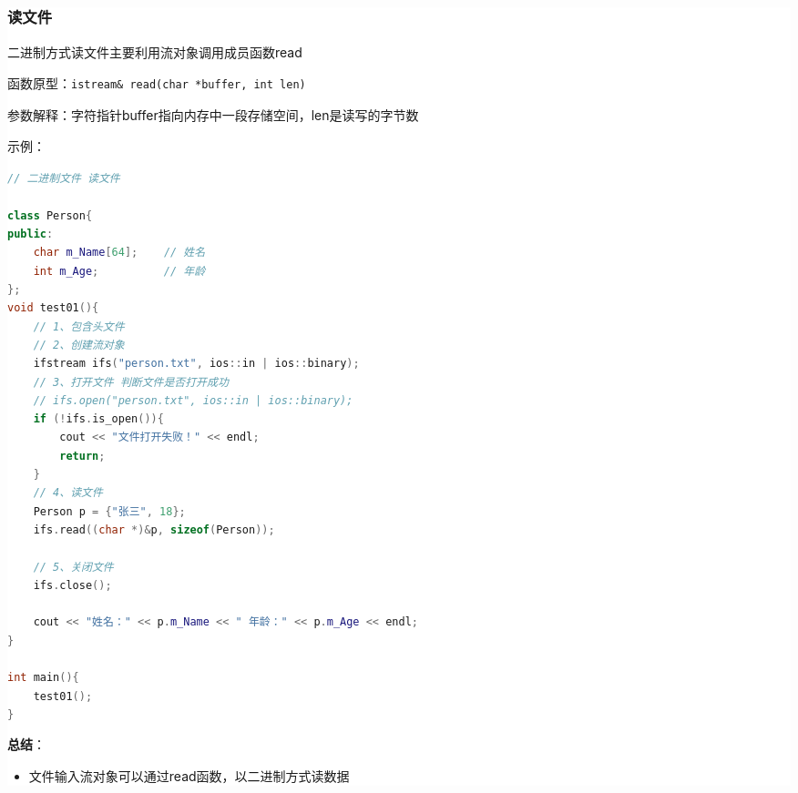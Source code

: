 ### 读文件

二进制方式读文件主要利用流对象调用成员函数read

函数原型：`istream& read(char *buffer, int len)`

参数解释：字符指针buffer指向内存中一段存储空间，len是读写的字节数

示例：

```c++
// 二进制文件 读文件

class Person{
public:
    char m_Name[64];    // 姓名
    int m_Age;          // 年龄
};
void test01(){
    // 1、包含头文件
    // 2、创建流对象
    ifstream ifs("person.txt", ios::in | ios::binary);
    // 3、打开文件 判断文件是否打开成功
    // ifs.open("person.txt", ios::in | ios::binary);
    if (!ifs.is_open()){
        cout << "文件打开失败！" << endl;
        return;
    }
    // 4、读文件
    Person p = {"张三", 18};
    ifs.read((char *)&p, sizeof(Person));

    // 5、关闭文件
    ifs.close();

    cout << "姓名：" << p.m_Name << " 年龄：" << p.m_Age << endl;
}

int main(){
    test01();
}
```

**总结**：

- 文件输入流对象可以通过read函数，以二进制方式读数据
